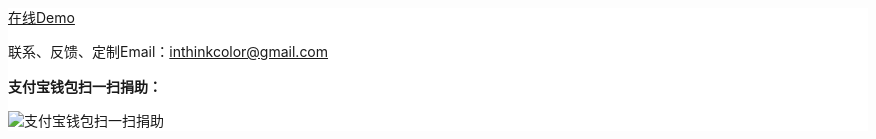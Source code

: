 [在线Demo](http://www.easyproject.cn/easycheck/zh-cn/index.jsp#demo '在线实例')

联系、反馈、定制Email：<inthinkcolor@gmail.com>




<p>
<strong>支付宝钱包扫一扫捐助：</strong>
</p>
<p>

<img alt="支付宝钱包扫一扫捐助" src="http://www.easyproject.cn/images/s.png"  title="支付宝钱包扫一扫捐助"  height="256" width="256"></img>
